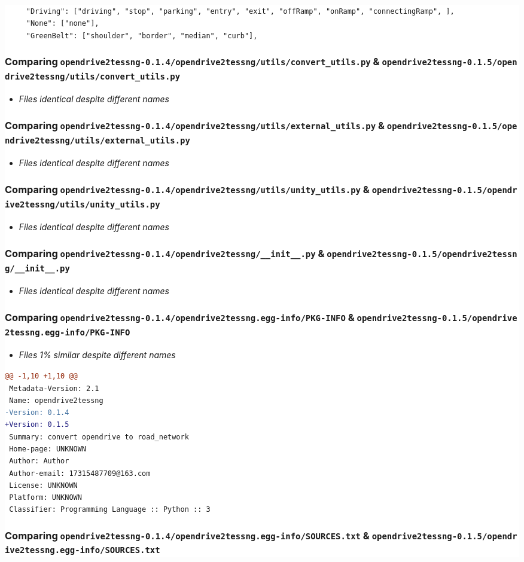 ```diff
     "Driving": ["driving", "stop", "parking", "entry", "exit", "offRamp", "onRamp", "connectingRamp", ],
     "None": ["none"],
     "GreenBelt": ["shoulder", "border", "median", "curb"],
```

### Comparing `opendrive2tessng-0.1.4/opendrive2tessng/utils/convert_utils.py` & `opendrive2tessng-0.1.5/opendrive2tessng/utils/convert_utils.py`

 * *Files identical despite different names*

### Comparing `opendrive2tessng-0.1.4/opendrive2tessng/utils/external_utils.py` & `opendrive2tessng-0.1.5/opendrive2tessng/utils/external_utils.py`

 * *Files identical despite different names*

### Comparing `opendrive2tessng-0.1.4/opendrive2tessng/utils/unity_utils.py` & `opendrive2tessng-0.1.5/opendrive2tessng/utils/unity_utils.py`

 * *Files identical despite different names*

### Comparing `opendrive2tessng-0.1.4/opendrive2tessng/__init__.py` & `opendrive2tessng-0.1.5/opendrive2tessng/__init__.py`

 * *Files identical despite different names*

### Comparing `opendrive2tessng-0.1.4/opendrive2tessng.egg-info/PKG-INFO` & `opendrive2tessng-0.1.5/opendrive2tessng.egg-info/PKG-INFO`

 * *Files 1% similar despite different names*

```diff
@@ -1,10 +1,10 @@
 Metadata-Version: 2.1
 Name: opendrive2tessng
-Version: 0.1.4
+Version: 0.1.5
 Summary: convert opendrive to road_network
 Home-page: UNKNOWN
 Author: Author
 Author-email: 17315487709@163.com
 License: UNKNOWN
 Platform: UNKNOWN
 Classifier: Programming Language :: Python :: 3
```

### Comparing `opendrive2tessng-0.1.4/opendrive2tessng.egg-info/SOURCES.txt` & `opendrive2tessng-0.1.5/opendrive2tessng.egg-info/SOURCES.txt`
